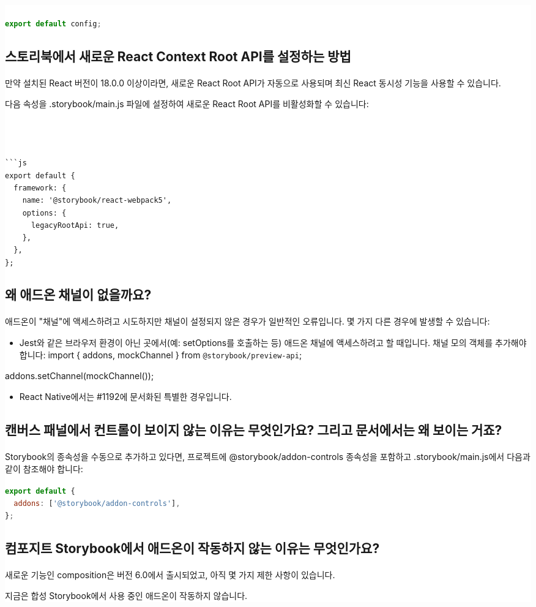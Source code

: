 ```typescript

export default config;
```

## 스토리북에서 새로운 React Context Root API를 설정하는 방법

만약 설치된 React 버전이 18.0.0 이상이라면, 새로운 React Root API가 자동으로 사용되며 최신 React 동시성 기능을 사용할 수 있습니다.

다음 속성을 .storybook/main.js 파일에 설정하여 새로운 React Root API를 비활성화할 수 있습니다:
```



```js
export default {
  framework: {
    name: '@storybook/react-webpack5',
    options: {
      legacyRootApi: true,
    },
  },
};
```

## 왜 애드온 채널이 없을까요?

애드온이 "채널"에 액세스하려고 시도하지만 채널이 설정되지 않은 경우가 일반적인 오류입니다. 몇 가지 다른 경우에 발생할 수 있습니다:

- Jest와 같은 브라우저 환경이 아닌 곳에서(예: setOptions를 호출하는 등) 애드온 채널에 액세스하려고 할 때입니다. 채널 모의 객체를 추가해야 합니다:
import { addons, mockChannel } from `@storybook/preview-api`;

addons.setChannel(mockChannel());
- React Native에서는 #1192에 문서화된 특별한 경우입니다.



## 캔버스 패널에서 컨트롤이 보이지 않는 이유는 무엇인가요? 그리고 문서에서는 왜 보이는 거죠?

Storybook의 종속성을 수동으로 추가하고 있다면, 프로젝트에 @storybook/addon-controls 종속성을 포함하고 .storybook/main.js에서 다음과 같이 참조해야 합니다:

```js
export default {
  addons: ['@storybook/addon-controls'],
};
```

## 컴포지트 Storybook에서 애드온이 작동하지 않는 이유는 무엇인가요?



새로운 기능인 composition은 버전 6.0에서 출시되었고, 아직 몇 가지 제한 사항이 있습니다.

지금은 합성 Storybook에서 사용 중인 애드온이 작동하지 않습니다.
